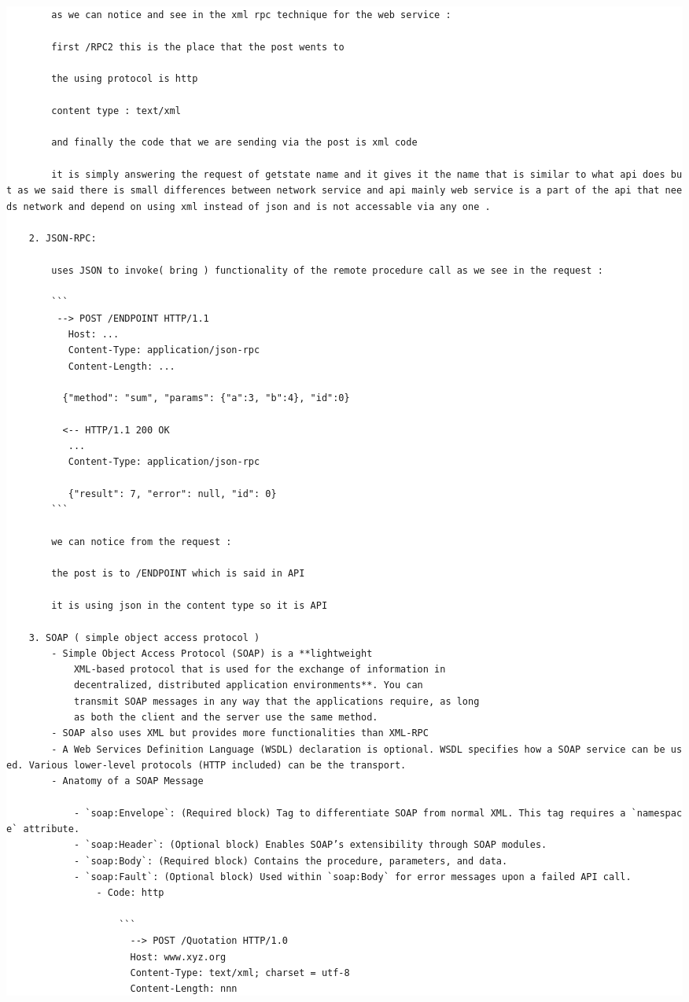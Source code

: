             as we can notice and see in the xml rpc technique for the web service :
            
            first /RPC2 this is the place that the post wents to
            
            the using protocol is http
            
            content type : text/xml
            
            and finally the code that we are sending via the post is xml code
            
            it is simply answering the request of getstate name and it gives it the name that is similar to what api does but as we said there is small differences between network service and api mainly web service is a part of the api that needs network and depend on using xml instead of json and is not accessable via any one .
            
        2. JSON-RPC:
            
            uses JSON to invoke( bring ) functionality of the remote procedure call as we see in the request :
            
            ```
             --> POST /ENDPOINT HTTP/1.1
               Host: ...
               Content-Type: application/json-rpc
               Content-Length: ...
            
              {"method": "sum", "params": {"a":3, "b":4}, "id":0}
            
              <-- HTTP/1.1 200 OK
               ...
               Content-Type: application/json-rpc
            
               {"result": 7, "error": null, "id": 0}
            ```
            
            we can notice from the request :
            
            the post is to /ENDPOINT which is said in API
            
            it is using json in the content type so it is API
            
        3. SOAP ( simple object access protocol )
            - Simple Object Access Protocol (SOAP) is a **lightweight  
                XML-based protocol that is used for the exchange of information in  
                decentralized, distributed application environments**. You can  
                transmit SOAP messages in any way that the applications require, as long  
                as both the client and the server use the same method.
            - SOAP also uses XML but provides more functionalities than XML-RPC
            - A Web Services Definition Language (WSDL) declaration is optional. WSDL specifies how a SOAP service can be used. Various lower-level protocols (HTTP included) can be the transport.
            - Anatomy of a SOAP Message
                
                - `soap:Envelope`: (Required block) Tag to differentiate SOAP from normal XML. This tag requires a `namespace` attribute.
                - `soap:Header`: (Optional block) Enables SOAP’s extensibility through SOAP modules.
                - `soap:Body`: (Required block) Contains the procedure, parameters, and data.
                - `soap:Fault`: (Optional block) Used within `soap:Body` for error messages upon a failed API call.
                    - Code: http
                        
                        ```
                          --> POST /Quotation HTTP/1.0
                          Host: www.xyz.org
                          Content-Type: text/xml; charset = utf-8
                          Content-Length: nnn
                        